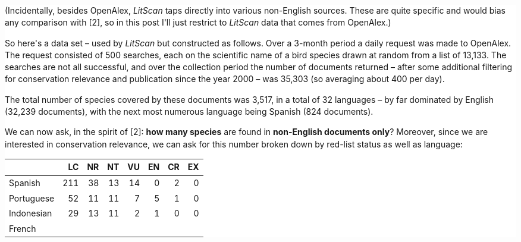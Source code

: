 (Incidentally, besides OpenAlex, <i>LitScan</i> taps directly into various non-English sources. These are quite specific and would bias any comparison with [2], so in this post I'll just restrict to <i>LitScan</i> data that comes from OpenAlex.)

So here's a data set – used by <i>LitScan</i> but constructed as follows. Over a 3-month period a daily request was made to OpenAlex. The request consisted of 500 searches, each on the scientific name of a bird species drawn at random from a list of 13,133. The searches are not all successful, and over the collection period the number of documents returned – after some additional filtering for conservation relevance and publication since the year 2000 – was 35,303 (so averaging about 400 per day).

The total number of species covered by these documents was 3,517, in a total of 32 languages – by far dominated by English (32,239 documents), with the next most numerous language being Spanish (824 documents).

We can now ask, in the spirit of [2]: <b>how many species</b> are found in <b>non-English documents only</b>? Moreover, since we are interested in conservation relevance, we can ask for this number broken down by red-list status as well as language:

<table>
 <thead>
  <tr>
   <th style="text-align:left;">   </th>
   <th style="text-align:right;"> LC </th>
   <th style="text-align:right;"> NR </th>
   <th style="text-align:right;"> NT </th>
   <th style="text-align:right;"> VU </th>
   <th style="text-align:right;"> EN </th>
   <th style="text-align:right;"> CR </th>
   <th style="text-align:right;"> EX </th>
  </tr>
 </thead>
<tbody>
  <tr>
   <td style="text-align:left;"> Spanish </td>
   <td style="text-align:right;"> 211 </td>
   <td style="text-align:right;"> 38 </td>
   <td style="text-align:right;"> 13 </td>
   <td style="text-align:right;"> 14 </td>
   <td style="text-align:right;"> 0 </td>
   <td style="text-align:right;"> 2 </td>
   <td style="text-align:right;"> 0 </td>
  </tr>
  <tr>
   <td style="text-align:left;"> Portuguese </td>
   <td style="text-align:right;"> 52 </td>
   <td style="text-align:right;"> 11 </td>
   <td style="text-align:right;"> 11 </td>
   <td style="text-align:right;"> 7 </td>
   <td style="text-align:right;"> 5 </td>
   <td style="text-align:right;"> 1 </td>
   <td style="text-align:right;"> 0 </td>
  </tr>
  <tr>
   <td style="text-align:left;"> Indonesian </td>
   <td style="text-align:right;"> 29 </td>
   <td style="text-align:right;"> 13 </td>
   <td style="text-align:right;"> 11 </td>
   <td style="text-align:right;"> 2 </td>
   <td style="text-align:right;"> 1 </td>
   <td style="text-align:right;"> 0 </td>
   <td style="text-align:right;"> 0 </td>
  </tr>
  <tr>
   <td style="text-align:left;"> French </td>
